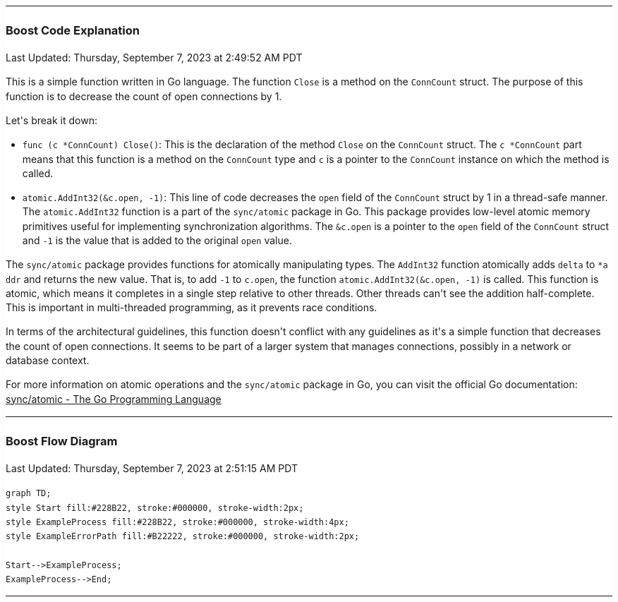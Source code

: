 

---

### Boost Code Explanation

Last Updated: Thursday, September 7, 2023 at 2:49:52 AM PDT

This is a simple function written in Go language. The function `Close` is a method on the `ConnCount` struct. The purpose of this function is to decrease the count of open connections by 1.

Let's break it down:

- `func (c *ConnCount) Close()`: This is the declaration of the method `Close` on the `ConnCount` struct. The `c *ConnCount` part means that this function is a method on the `ConnCount` type and `c` is a pointer to the `ConnCount` instance on which the method is called.

- `atomic.AddInt32(&c.open, -1)`: This line of code decreases the `open` field of the `ConnCount` struct by 1 in a thread-safe manner. The `atomic.AddInt32` function is a part of the `sync/atomic` package in Go. This package provides low-level atomic memory primitives useful for implementing synchronization algorithms. The `&c.open` is a pointer to the `open` field of the `ConnCount` struct and `-1` is the value that is added to the original `open` value.

The `sync/atomic` package provides functions for atomically manipulating types. The `AddInt32` function atomically adds `delta` to `*addr` and returns the new value. That is, to add `-1` to `c.open`, the function `atomic.AddInt32(&c.open, -1)` is called. This function is atomic, which means it completes in a single step relative to other threads. Other threads can't see the addition half-complete. This is important in multi-threaded programming, as it prevents race conditions.

In terms of the architectural guidelines, this function doesn't conflict with any guidelines as it's a simple function that decreases the count of open connections. It seems to be part of a larger system that manages connections, possibly in a network or database context. 

For more information on atomic operations and the `sync/atomic` package in Go, you can visit the official Go documentation: [sync/atomic - The Go Programming Language](https://golang.org/pkg/sync/atomic/)



---

### Boost Flow Diagram

Last Updated: Thursday, September 7, 2023 at 2:51:15 AM PDT

```mermaid
graph TD;
style Start fill:#228B22, stroke:#000000, stroke-width:2px;
style ExampleProcess fill:#228B22, stroke:#000000, stroke-width:4px;
style ExampleErrorPath fill:#B22222, stroke:#000000, stroke-width:2px;

Start-->ExampleProcess;
ExampleProcess-->End;
```



---

